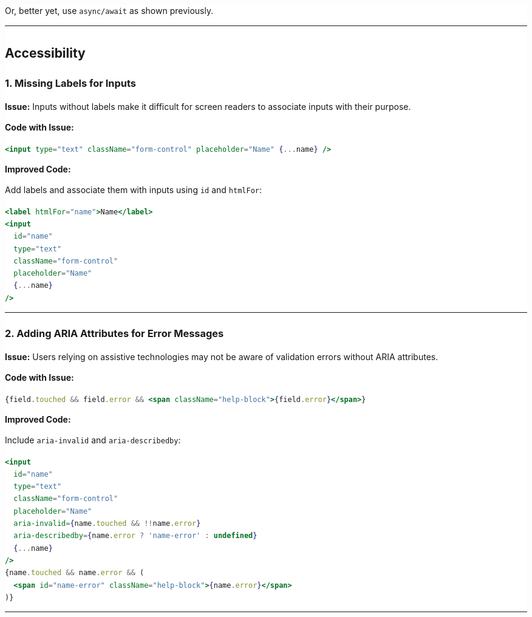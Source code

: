 Or, better yet, use `async/await` as shown previously.

---

## Accessibility

### 1. Missing Labels for Inputs

**Issue:** Inputs without labels make it difficult for screen readers to associate inputs with their purpose.

**Code with Issue:**
```jsx
<input type="text" className="form-control" placeholder="Name" {...name} />
```

**Improved Code:**

Add labels and associate them with inputs using `id` and `htmlFor`:

```jsx
<label htmlFor="name">Name</label>
<input
  id="name"
  type="text"
  className="form-control"
  placeholder="Name"
  {...name}
/>
```

---

### 2. Adding ARIA Attributes for Error Messages

**Issue:** Users relying on assistive technologies may not be aware of validation errors without ARIA attributes.

**Code with Issue:**
```jsx
{field.touched && field.error && <span className="help-block">{field.error}</span>}
```

**Improved Code:**

Include `aria-invalid` and `aria-describedby`:

```jsx
<input
  id="name"
  type="text"
  className="form-control"
  placeholder="Name"
  aria-invalid={name.touched && !!name.error}
  aria-describedby={name.error ? 'name-error' : undefined}
  {...name}
/>
{name.touched && name.error && (
  <span id="name-error" className="help-block">{name.error}</span>
)}
```

---